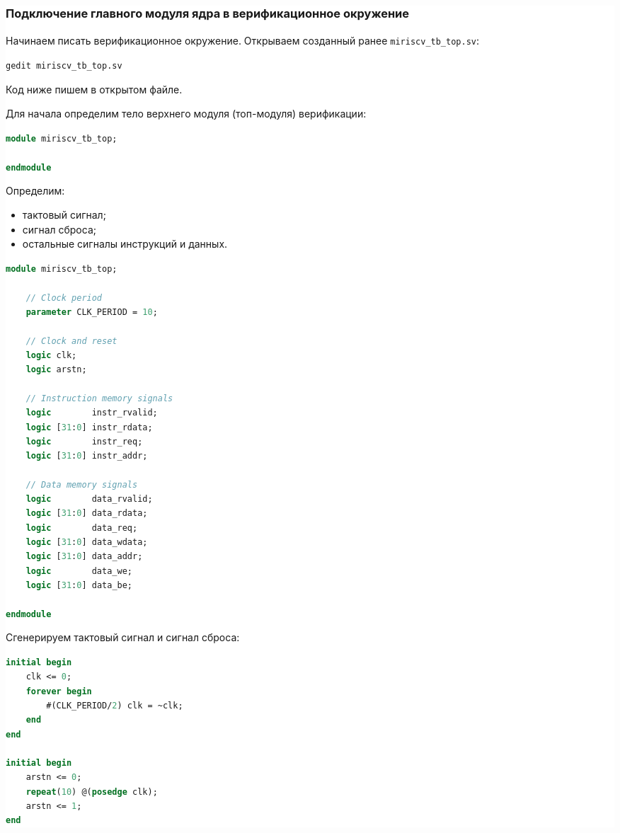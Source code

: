 ### Подключение главного модуля ядра в верификационное окружение

Начинаем писать верификационное окружение. Открываем созданный ранее `miriscv_tb_top.sv`:

```bash
gedit miriscv_tb_top.sv
```

Код ниже пишем в открытом файле.

Для начала определим тело верхнего модуля (топ-модуля) верификации:

```SystemVerilog
module miriscv_tb_top;

endmodule
```

Определим:
- тактовый сигнал;
- сигнал сброса;
- остальные сигналы инструкций и данных.

```SystemVerilog
module miriscv_tb_top;

    // Clock period
    parameter CLK_PERIOD = 10;

    // Clock and reset
    logic clk;
    logic arstn;

    // Instruction memory signals
    logic        instr_rvalid;
    logic [31:0] instr_rdata;
    logic        instr_req;
    logic [31:0] instr_addr;

    // Data memory signals
    logic        data_rvalid;
    logic [31:0] data_rdata;
    logic        data_req;
    logic [31:0] data_wdata;
    logic [31:0] data_addr;
    logic        data_we;
    logic [31:0] data_be;

endmodule
```

Сгенерируем тактовый сигнал и сигнал сброса:

```SystemVerilog
initial begin
    clk <= 0;
    forever begin
        #(CLK_PERIOD/2) clk = ~clk;
    end
end

initial begin
    arstn <= 0;
    repeat(10) @(posedge clk);
    arstn <= 1;
end
```
